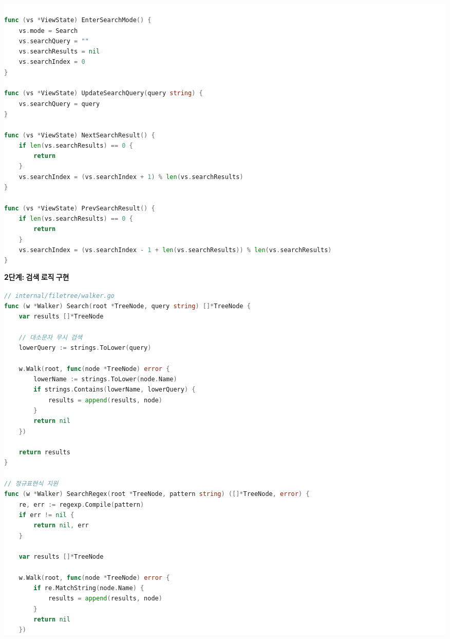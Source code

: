 ```go

func (vs *ViewState) EnterSearchMode() {
    vs.mode = Search
    vs.searchQuery = ""
    vs.searchResults = nil
    vs.searchIndex = 0
}

func (vs *ViewState) UpdateSearchQuery(query string) {
    vs.searchQuery = query
}

func (vs *ViewState) NextSearchResult() {
    if len(vs.searchResults) == 0 {
        return
    }
    vs.searchIndex = (vs.searchIndex + 1) % len(vs.searchResults)
}

func (vs *ViewState) PrevSearchResult() {
    if len(vs.searchResults) == 0 {
        return
    }
    vs.searchIndex = (vs.searchIndex - 1 + len(vs.searchResults)) % len(vs.searchResults)
}
```

**2단계: 검색 로직 구현**

```go
// internal/filetree/walker.go
func (w *Walker) Search(root *TreeNode, query string) []*TreeNode {
    var results []*TreeNode

    // 대소문자 무시 검색
    lowerQuery := strings.ToLower(query)

    w.Walk(root, func(node *TreeNode) error {
        lowerName := strings.ToLower(node.Name)
        if strings.Contains(lowerName, lowerQuery) {
            results = append(results, node)
        }
        return nil
    })

    return results
}

// 정규표현식 지원
func (w *Walker) SearchRegex(root *TreeNode, pattern string) ([]*TreeNode, error) {
    re, err := regexp.Compile(pattern)
    if err != nil {
        return nil, err
    }

    var results []*TreeNode

    w.Walk(root, func(node *TreeNode) error {
        if re.MatchString(node.Name) {
            results = append(results, node)
        }
        return nil
    })

```